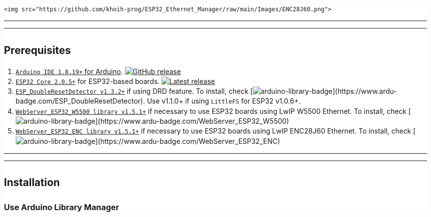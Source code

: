     <img src="https://github.com/khoih-prog/ESP32_Ethernet_Manager/raw/main/Images/ENC28J60.png">
</p>
 
---
---


## Prerequisites

 1. [`Arduino IDE 1.8.19+` for Arduino](https://github.com/arduino/Arduino). [![GitHub release](https://img.shields.io/github/release/arduino/Arduino.svg)](https://github.com/arduino/Arduino/releases/latest)
 2. [`ESP32 Core 2.0.5+`](https://github.com/espressif/arduino-esp32) for ESP32-based boards. [![Latest release](https://img.shields.io/github/release/espressif/arduino-esp32.svg)](https://github.com/espressif/arduino-esp32/releases/latest/)
 3. [`ESP_DoubleResetDetector v1.3.2+`](https://github.com/khoih-prog/ESP_DoubleResetDetector) if using DRD feature. To install, check [![arduino-library-badge](https://www.ardu-badge.com/badge/ESP_DoubleResetDetector.svg?)](https://www.ardu-badge.com/ESP_DoubleResetDetector). Use v1.1.0+ if using `LittleFS` for ESP32 v1.0.6+.
 4. [`WebServer_ESP32_W5500 library v1.5.1+`](https://github.com/khoih-prog/WebServer_ESP32_W5500) if necessary to use ESP32 boards using LwIP W5500 Ethernet. To install, check [![arduino-library-badge](https://www.ardu-badge.com/badge/WebServer_ESP32_W5500.svg?)](https://www.ardu-badge.com/WebServer_ESP32_W5500)
 5. [`WebServer_ESP32_ENC library v1.5.1+`](https://github.com/khoih-prog/WebServer_ESP32_ENC) if necessary to use ESP32 boards using LwIP ENC28J60 Ethernet. To install, check [![arduino-library-badge](https://www.ardu-badge.com/badge/WebServer_ESP32_ENC.svg?)](https://www.ardu-badge.com/WebServer_ESP32_ENC)
 
 
---
---

## Installation

### Use Arduino Library Manager

